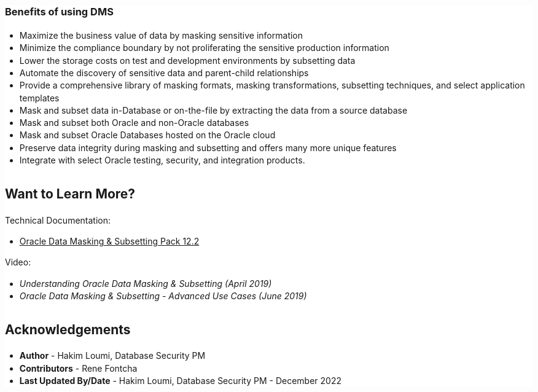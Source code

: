 ### **Benefits of using DMS**
- Maximize the business value of data by masking sensitive information
- Minimize the compliance boundary by not proliferating the sensitive production information
- Lower the storage costs on test and development environments by subsetting data
- Automate the discovery of sensitive data and parent-child relationships
- Provide a comprehensive library of masking formats, masking transformations, subsetting techniques, and select application templates
- Mask and subset data in-Database or on-the-file by extracting the data from a source database
- Mask and subset both Oracle and non-Oracle databases
- Mask and subset Oracle Databases hosted on the Oracle cloud
- Preserve data integrity during masking and subsetting and offers many more unique features
- Integrate with select Oracle testing, security, and integration products.

## Want to Learn More?
Technical Documentation:
- [Oracle Data Masking & Subsetting Pack 12.2](https://docs.oracle.com/en/database/oracle/oracle-database/12.2/dmksb/intro.html#GUID-24B241AF-F77F-46ED-BEAE-3919BF1BBD80)

Video:
- *Understanding Oracle Data Masking & Subsetting (April 2019)* [](youtube:3zi0Bs_bgEw)
- *Oracle Data Masking & Subsetting - Advanced Use Cases (June 2019)* [](youtube:06EzV-TM4f4)

## Acknowledgements
- **Author** - Hakim Loumi, Database Security PM
- **Contributors** - Rene Fontcha
- **Last Updated By/Date** - Hakim Loumi, Database Security PM - December 2022
